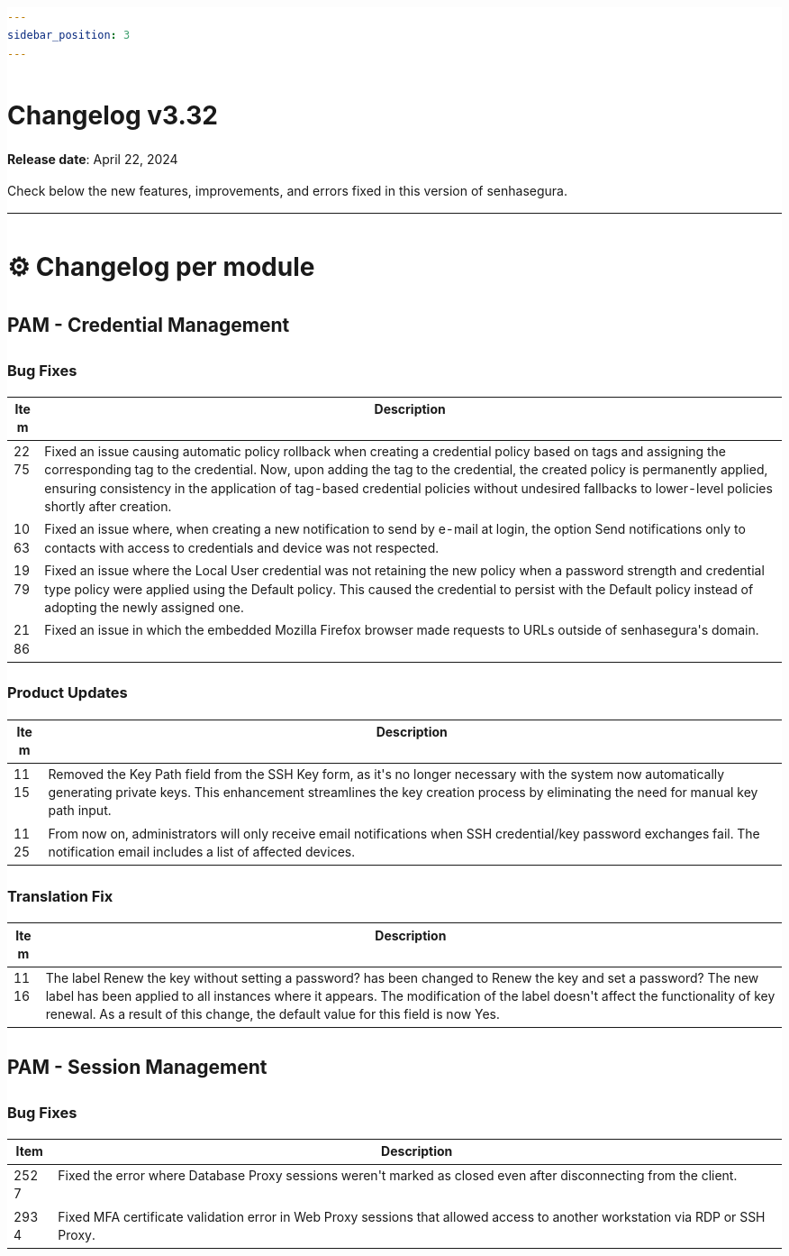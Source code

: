 ```yaml
---
sidebar_position: 3
---
```


# Changelog v3.32

**Release date**: April 22, 2024

Check below the new features, improvements, and errors fixed in this version of senhasegura.

***

# ⚙ Changelog per module

## PAM - Credential Management

### Bug Fixes
| Item | Description |
|------|-------------|
| 2275 | Fixed an issue causing automatic policy rollback when creating a credential policy based on tags and assigning the corresponding tag to the credential. Now, upon adding the tag to the credential, the created policy is permanently applied, ensuring consistency in the application of tag-based credential policies without undesired fallbacks to lower-level policies shortly after creation. |
| 1063 | Fixed an issue where, when creating a new notification to send by e-mail at login, the option Send notifications only to contacts with access to credentials and device was not respected. |
| 1979 | Fixed an issue where the Local User credential was not retaining the new policy when a password strength and credential type policy were applied using the Default policy. This caused the credential to persist with the Default policy instead of adopting the newly assigned one. |
| 2186 | Fixed an issue in which the embedded Mozilla Firefox browser made requests to URLs outside of senhasegura's domain. |

### Product Updates
| Item | Description |
|------|-------------|
| 1115 | Removed the Key Path field from the SSH Key form, as it's no longer necessary with the system now automatically generating private keys. This enhancement streamlines the key creation process by eliminating the need for manual key path input. |
| 1125 | From now on, administrators will only receive email notifications when SSH credential/key password exchanges fail. The notification email includes a list of affected devices. |

### Translation Fix
| Item | Description |
|------|-------------|
| 1116 | The label Renew the key without setting a password? has been changed to Renew the key and set a password? The new label has been applied to all instances where it appears. The modification of the label doesn't affect the functionality of key renewal. As a result of this change, the default value for this field is now Yes. |

## PAM - Session Management

### Bug Fixes
| Item | Description |
|------|-------------|
| 2527 | Fixed the error where Database Proxy sessions weren't marked as closed even after disconnecting from the client. |
| 2934 | Fixed MFA certificate validation error in Web Proxy sessions that allowed access to another workstation via RDP or SSH Proxy. |
